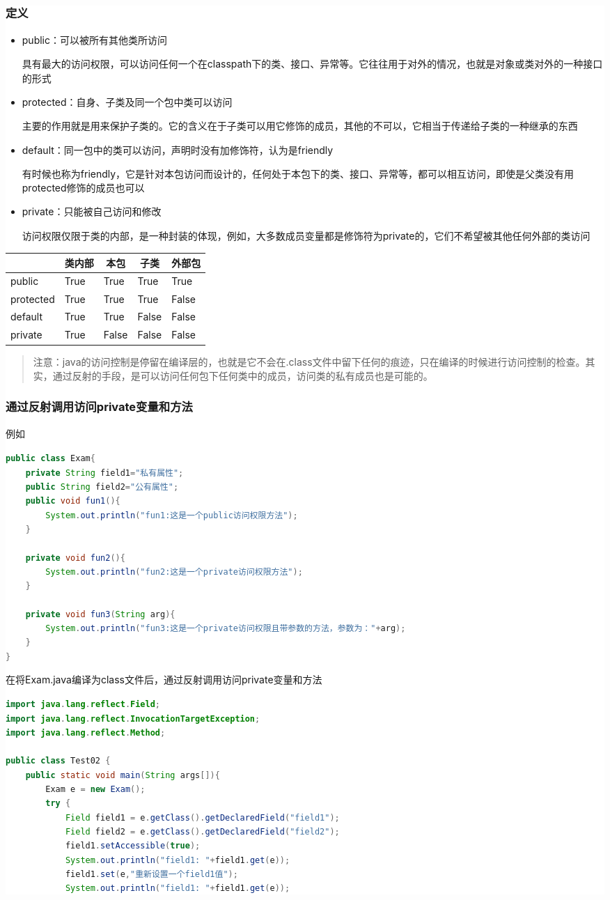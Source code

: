 ### 定义

- public：可以被所有其他类所访问

  具有最大的访问权限，可以访问任何一个在classpath下的类、接口、异常等。它往往用于对外的情况，也就是对象或类对外的一种接口的形式

- protected：自身、子类及同一个包中类可以访问

  主要的作用就是用来保护子类的。它的含义在于子类可以用它修饰的成员，其他的不可以，它相当于传递给子类的一种继承的东西

- default：同一包中的类可以访问，声明时没有加修饰符，认为是friendly

  有时候也称为friendly，它是针对本包访问而设计的，任何处于本包下的类、接口、异常等，都可以相互访问，即使是父类没有用protected修饰的成员也可以

- private：只能被自己访问和修改

  访问权限仅限于类的内部，是一种封装的体现，例如，大多数成员变量都是修饰符为private的，它们不希望被其他任何外部的类访问

|           | 类内部 | 本包  | 子类  | 外部包 |
| --------- | ------ | ----- | ----- | ------ |
| public    | True   | True  | True  | True   |
| protected | True   | True  | True  | False  |
| default   | True   | True  | False | False  |
| private   | True   | False | False | False  |

> 注意：java的访问控制是停留在编译层的，也就是它不会在.class文件中留下任何的痕迹，只在编译的时候进行访问控制的检查。其实，通过反射的手段，是可以访问任何包下任何类中的成员，访问类的私有成员也是可能的。

### 通过反射调用访问private变量和方法

例如

```java
public class Exam{  
    private String field1="私有属性";  
    public String field2="公有属性";  
    public void fun1(){  
        System.out.println("fun1:这是一个public访问权限方法");  
    }  

    private void fun2(){  
        System.out.println("fun2:这是一个private访问权限方法");  
    }  

    private void fun3(String arg){  
        System.out.println("fun3:这是一个private访问权限且带参数的方法，参数为："+arg);  
    }  
}  
```

在将Exam.java编译为class文件后，通过反射调用访问private变量和方法

```java
import java.lang.reflect.Field;
import java.lang.reflect.InvocationTargetException;
import java.lang.reflect.Method;

public class Test02 {
    public static void main(String args[]){
        Exam e = new Exam();
        try {
            Field field1 = e.getClass().getDeclaredField("field1");
            Field field2 = e.getClass().getDeclaredField("field2");
            field1.setAccessible(true);
            System.out.println("field1: "+field1.get(e));
            field1.set(e,"重新设置一个field1值");
            System.out.println("field1: "+field1.get(e));
```